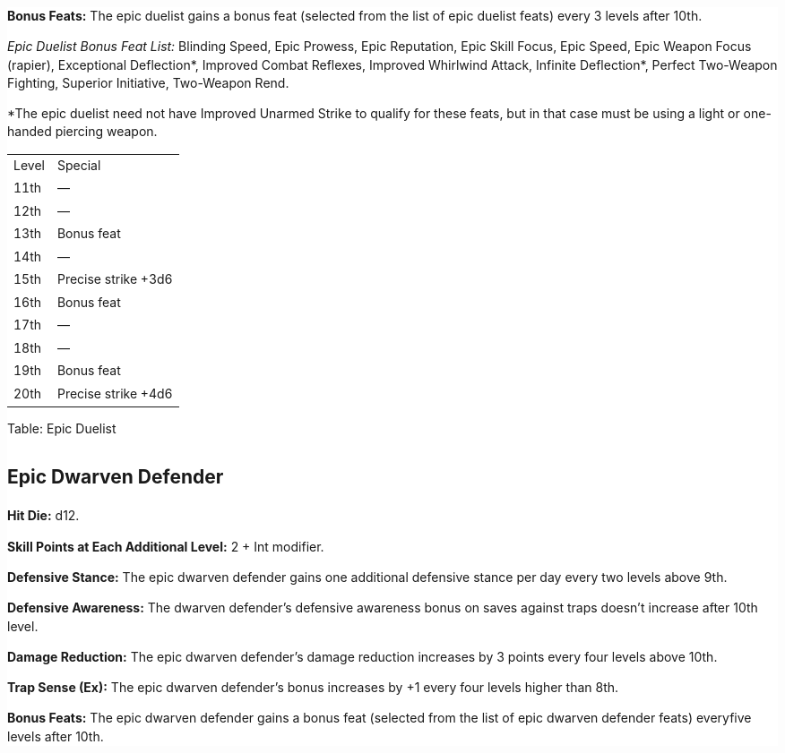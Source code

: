 **Bonus Feats:** The epic duelist gains a bonus feat (selected from the
list of epic duelist feats) every 3 levels after 10th.

*Epic Duelist Bonus Feat List:* Blinding Speed, Epic Prowess, Epic
Reputation, Epic Skill Focus, Epic Speed, Epic Weapon Focus (rapier),
Exceptional Deflection\*, Improved Combat Reflexes, Improved Whirlwind
Attack, Infinite Deflection\*, Perfect Two-Weapon Fighting, Superior
Initiative, Two-Weapon Rend.

\*The epic duelist need not have Improved Unarmed Strike to qualify for
these feats, but in that case must be using a light or one-handed
piercing weapon.

|       |                     |
|-------|---------------------|
| Level | Special             |
| 11th  | —                   |
| 12th  | —                   |
| 13th  | Bonus feat          |
| 14th  | —                   |
| 15th  | Precise strike +3d6 |
| 16th  | Bonus feat          |
| 17th  | —                   |
| 18th  | —                   |
| 19th  | Bonus feat          |
| 20th  | Precise strike +4d6 |

Table: Epic Duelist

## Epic Dwarven Defender

**Hit Die:** d12.

**Skill Points at Each Additional Level:** 2 + Int modifier.

**Defensive Stance:** The epic dwarven defender gains one additional
defensive stance per day every two levels above 9th.

**Defensive Awareness:** The dwarven defender’s defensive awareness
bonus on saves against traps doesn’t increase after 10th level.

**Damage Reduction:** The epic dwarven defender’s damage reduction
increases by 3 points every four levels above 10th.

**Trap Sense (Ex):** The epic dwarven defender’s bonus increases by +1
every four levels higher than 8th.

**Bonus Feats:** The epic dwarven defender gains a bonus feat (selected
from the list of epic dwarven defender feats) everyfive levels after
10th.

